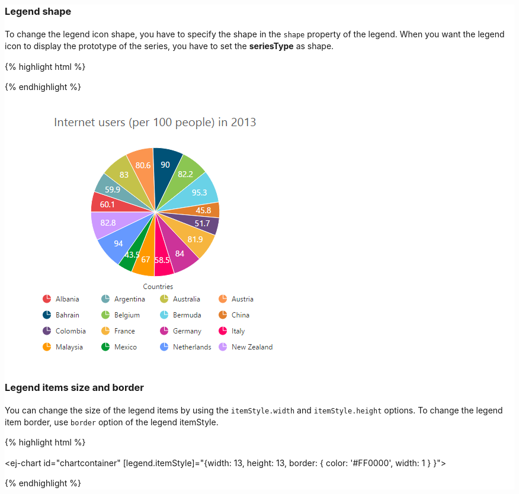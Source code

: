 ### Legend shape

To change the legend icon shape, you have to specify the shape in the `shape` property of the legend. When you want the legend icon to display the prototype of the series, you have to set the **seriesType** as shape.

{% highlight html %}

<ej-chart id="chartcontainer"  legend.shape="seriesType">
</ej-chart>

{% endhighlight %}

![](Legend_images/Legend_img6.png)


### Legend items size and border

You can change the size of the legend items by using the `itemStyle.width` and `itemStyle.height` options. To change the legend item border, use `border` option of the legend itemStyle.


{% highlight html %}

<ej-chart id="chartcontainer"  [legend.itemStyle]="{width: 13, height: 13, 
                                 border: { color: '#FF0000', width: 1 } }">
</ej-chart>

{% endhighlight %}
